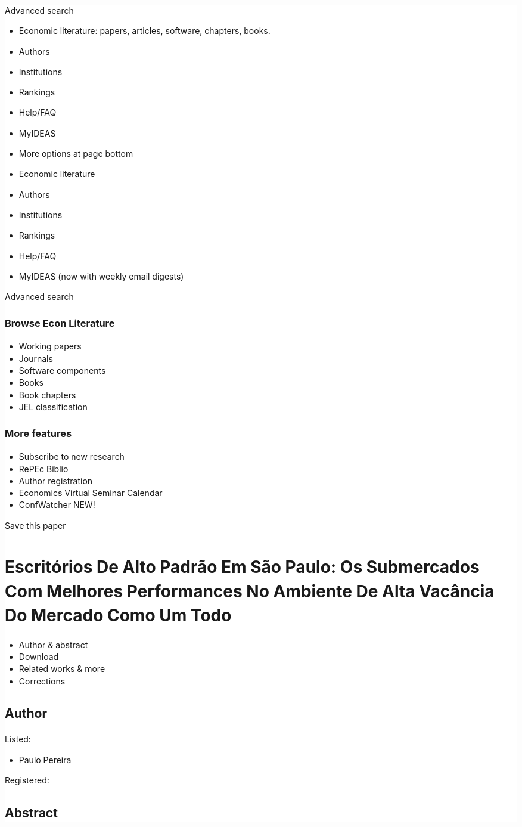 Advanced search
  * Economic literature: papers, articles, software, chapters, books. 
  * Authors
  * Institutions
  * Rankings
  * Help/FAQ 
  * MyIDEAS 
  * More options at page bottom


  * Economic literature
  * Authors
  * Institutions
  * Rankings
  * Help/FAQ 
  * MyIDEAS (now with weekly email digests)


Advanced search
### Browse Econ Literature
  * Working papers
  * Journals
  * Software components
  * Books
  * Book chapters
  * JEL classification


### More features
  * Subscribe to new research
  * RePEc Biblio
  * Author registration
  * Economics Virtual Seminar Calendar
  * ConfWatcher NEW!


Save this paper
# Escritórios De Alto Padrão Em São Paulo: Os Submercados Com Melhores Performances No Ambiente De Alta Vacância Do Mercado Como Um Todo
  * Author & abstract
  * Download
  * Related works & more
  * Corrections


## Author
Listed: 
  * Paulo Pereira


Registered:
## Abstract